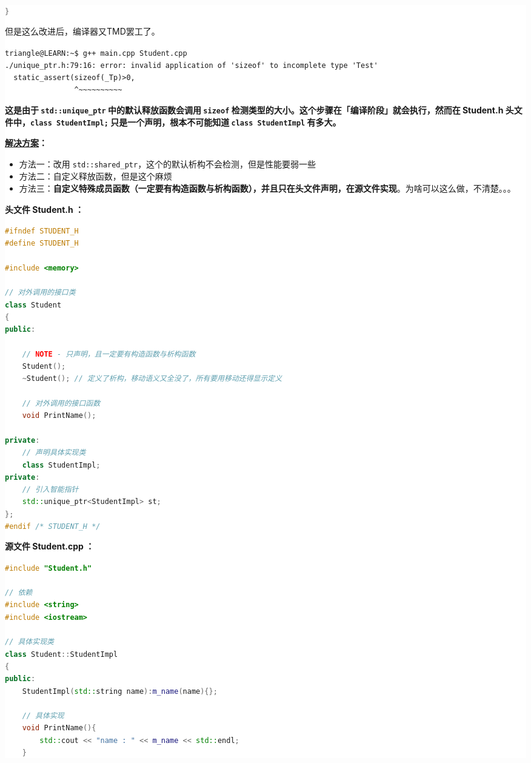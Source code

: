 ```cpp
}
```

但是这么改进后，编译器又TMD罢工了。 

```term
triangle@LEARN:~$ g++ main.cpp Student.cpp
./unique_ptr.h:79:16: error: invalid application of 'sizeof' to incomplete type 'Test'
  static_assert(sizeof(_Tp)>0,
                ^~~~~~~~~~~
```
**这是由于 `std::unique_ptr` 中的默认释放函数会调用 `sizeof` 检测类型的大小。这个步骤在「编译阶段」就会执行，然而在 Student.h 头文件中，`class StudentImpl;` 只是一个声明，根本不可能知道 `class StudentImpl` 有多大。**

**[解决方案](https://www.jianshu.com/p/1a73d8a59781)：**
- 方法一：改用 `std::shared_ptr`，这个的默认析构不会检测，但是性能要弱一些
- 方法二：自定义释放函数，但是这个麻烦
- 方法三：**自定义特殊成员函数（一定要有构造函数与析构函数），并且只在头文件声明，在源文件实现**。为啥可以这么做，不清楚。。。

**头文件 Student.h ：**
```cpp
#ifndef STUDENT_H
#define STUDENT_H

#include <memory>

// 对外调用的接口类
class Student
{
public:

    // NOTE - 只声明，且一定要有构造函数与析构函数
    Student();
    ~Student(); // 定义了析构，移动语义又全没了，所有要用移动还得显示定义

    // 对外调用的接口函数
    void PrintName();

private:
    // 声明具体实现类
    class StudentImpl;
private:
    // 引入智能指针
    std::unique_ptr<StudentImpl> st;
};
#endif /* STUDENT_H */
```

**源文件 Student.cpp ：**
```cpp
#include "Student.h"

// 依赖
#include <string>
#include <iostream>

// 具体实现类
class Student::StudentImpl
{
public:
    StudentImpl(std::string name):m_name(name){};

    // 具体实现
    void PrintName(){
        std::cout << "name : " << m_name << std::endl;
    }
```